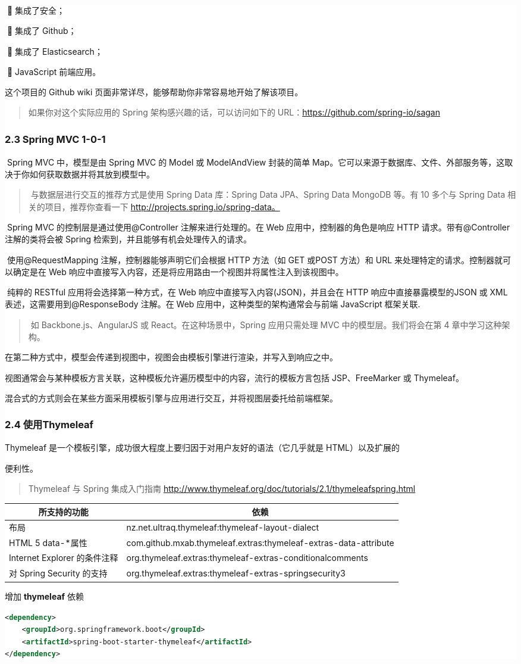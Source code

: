 ​	 集成了安全；

​	 集成了 Github； 

​	 集成了 Elasticsearch； 

​	 JavaScript 前端应用。

这个项目的 Github wiki 页面非常详尽，能够帮助你非常容易地开始了解该项目。

> 如果你对这个实际应用的 Spring 架构感兴趣的话，可以访问如下的 URL：https://github.com/spring-io/sagan

### 2.3 Spring MVC 1-0-1

​	Spring MVC 中，模型是由 Spring MVC 的 Model 或 ModelAndView 封装的简单 Map。它可以来源于数据库、文件、外部服务等，这取决于你如何获取数据并将其放到模型中。

> ​	与数据层进行交互的推荐方式是使用 Spring Data 库：Spring Data JPA、Spring Data MongoDB 等。有 10 多个与 Spring Data 相关的项目，推荐你查看一下 http://projects.spring.io/spring-data。

​	Spring MVC 的控制层是通过使用@Controller 注解来进行处理的。在 Web 应用中，控制器的角色是响应 HTTP 请求。带有@Controller 注解的类将会被 Spring 检索到，并且能够有机会处理传入的请求。

​	使用@RequestMapping 注解，控制器能够声明它们会根据 HTTP 方法（如 GET 或POST 方法）和 URL 来处理特定的请求。控制器就可以确定是在 Web 响应中直接写入内容，还是将应用路由一个视图并将属性注入到该视图中。

​	纯粹的 RESTful 应用将会选择第一种方式，在 Web 响应中直接写入内容(JSON)，并且会在 HTTP 响应中直接暴露模型的JSON 或 XML 表述，这需要用到@ResponseBody 注解。在 Web 应用中，这种类型的架构通常会与前端 JavaScript 框架关联.

> ​	如 Backbone.js、AngularJS 或 React。在这种场景中，Spring 应用只需处理 MVC 中的模型层。我们将会在第 4 章中学习这种架构。

​	在第二种方式中，模型会传递到视图中，视图会由模板引擎进行渲染，并写入到响应之中。

​	视图通常会与某种模板方言关联，这种模板允许遍历模型中的内容，流行的模板方言包括 JSP、FreeMarker 或 Thymeleaf。

​	混合式的方式则会在某些方面采用模板引擎与应用进行交互，并将视图层委托给前端框架。

### 2.4 使用Thymeleaf

Thymeleaf 是一个模板引擎，成功很大程度上要归因于对用户友好的语法（它几乎就是 HTML）以及扩展的

便利性。

> Thymeleaf 与 Spring 集成入门指南 http://www.thymeleaf.org/doc/tutorials/2.1/thymeleafspring.html

| 所支持的功能                 | 依赖                                                         |
| ---------------------------- | ------------------------------------------------------------ |
| 布局                         | nz.net.ultraq.thymeleaf:thymeleaf-layout-dialect             |
| HTML 5 data-*属性            | com.github.mxab.thymeleaf.extras:thymeleaf-extras-data-attribute |
| Internet Explorer 的条件注释 | org.thymeleaf.extras:thymeleaf-extras-conditionalcomments    |
| 对 Spring Security 的支持    | org.thymeleaf.extras:thymeleaf-extras-springsecurity3        |

增加 **thymeleaf** 依赖

```xml
<dependency>
    <groupId>org.springframework.boot</groupId>
    <artifactId>spring-boot-starter-thymeleaf</artifactId>
</dependency>
```

